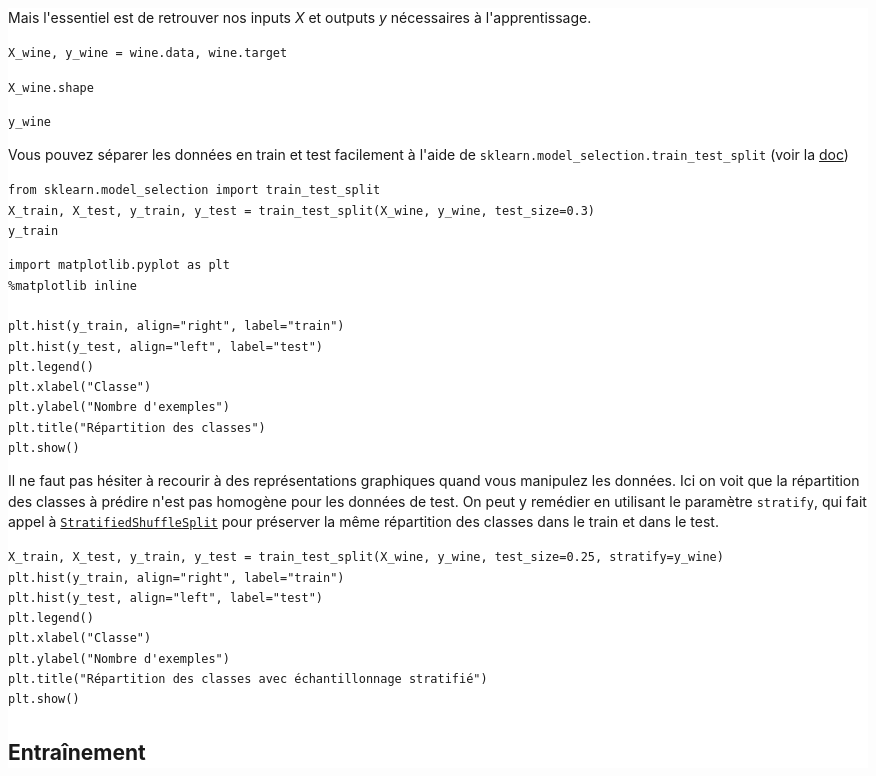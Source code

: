 Mais l'essentiel est de retrouver nos inputs $X$ et outputs $y$ nécessaires à l'apprentissage.

```python3
X_wine, y_wine = wine.data, wine.target
```

```python3
X_wine.shape
```

```python3
y_wine
```

Vous pouvez séparer les données en train et test facilement à l'aide de `sklearn.model_selection.train_test_split` (voir la [doc](https://scikit-learn.org/stable/modules/generated/sklearn.model_selection.train_test_split.html#sklearn.model_selection.train_test_split))

```python3
from sklearn.model_selection import train_test_split
X_train, X_test, y_train, y_test = train_test_split(X_wine, y_wine, test_size=0.3)
y_train
```

```python3
import matplotlib.pyplot as plt
%matplotlib inline

plt.hist(y_train, align="right", label="train") 
plt.hist(y_test, align="left", label="test")
plt.legend()
plt.xlabel("Classe")
plt.ylabel("Nombre d'exemples")
plt.title("Répartition des classes") 
plt.show()
```

Il ne faut pas hésiter à recourir à des représentations graphiques quand vous manipulez les données.
Ici on voit que la répartition des classes à prédire n'est pas homogène pour les données de test. On peut y remédier en utilisant le paramètre `stratify`, qui fait appel à [`StratifiedShuffleSplit`](https://scikit-learn.org/stable/modules/generated/sklearn.model_selection.StratifiedShuffleSplit.html) pour préserver la même répartition des classes dans le train et dans le test.

```python3
X_train, X_test, y_train, y_test = train_test_split(X_wine, y_wine, test_size=0.25, stratify=y_wine)
plt.hist(y_train, align="right", label="train") 
plt.hist(y_test, align="left", label="test") 
plt.legend()
plt.xlabel("Classe")
plt.ylabel("Nombre d'exemples")
plt.title("Répartition des classes avec échantillonnage stratifié") 
plt.show()
```

## Entraînement
